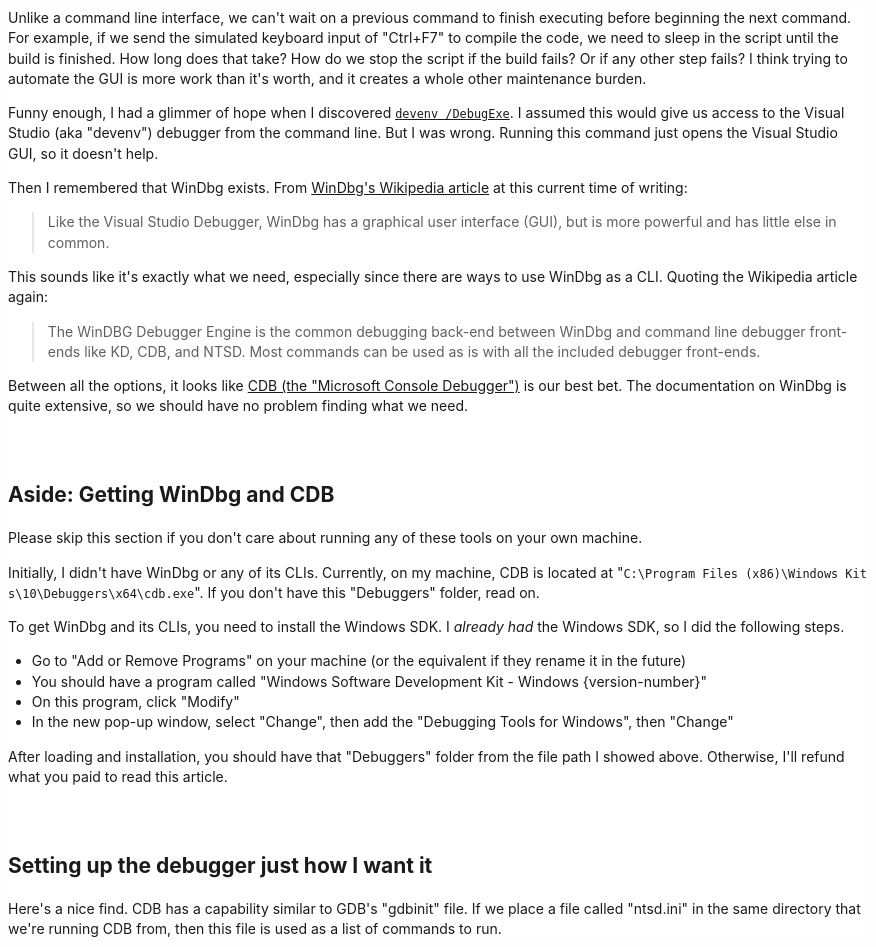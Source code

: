 Unlike a command line interface, we can't wait on a previous command to finish executing before beginning the next command. For example, if we send the simulated keyboard input of "Ctrl+F7" to compile the code, we need to sleep in the script until the build is finished. How long does that take? How do we stop the script if the build fails? Or if any other step fails? I think trying to automate the GUI is more work than it's worth, and it creates a whole other maintenance burden.

Funny enough, I had a glimmer of hope when I discovered [`devenv /DebugExe`](https://learn.microsoft.com/en-us/visualstudio/ide/reference/debugexe-devenv-exe). I assumed this would give us access to the Visual Studio (aka "devenv") debugger from the command line. But I was wrong. Running this command just opens the Visual Studio GUI, so it doesn't help.

Then I remembered that WinDbg exists. From [WinDbg's Wikipedia article](https://en.wikipedia.org/wiki/WinDbg) at this current time of writing:

> Like the Visual Studio Debugger, WinDbg has a graphical user interface (GUI), but is more powerful and has little else in common.

This sounds like it's exactly what we need, especially since there are ways to use WinDbg as a CLI. Quoting the Wikipedia article again:

> The WinDBG Debugger Engine is the common debugging back-end between WinDbg and command line debugger front-ends like KD, CDB, and NTSD. Most commands can be used as is with all the included debugger front-ends.

Between all the options, it looks like [CDB (the "Microsoft Console Debugger")](https://learn.microsoft.com/en-us/windows-hardware/drivers/debugger/debugging-using-cdb-and-ntsd) is our best bet. The documentation on WinDbg is quite extensive, so we should have no problem finding what we need.

<br>

## Aside: Getting WinDbg and CDB

Please skip this section if you don't care about running any of these tools on your own machine.

Initially, I didn't have WinDbg or any of its CLIs. Currently, on my machine, CDB is located at "`C:\Program Files (x86)\Windows Kits\10\Debuggers\x64\cdb.exe`". If you don't have this "Debuggers" folder, read on.

To get WinDbg and its CLIs, you need to install the Windows SDK. I _already had_ the Windows SDK, so I did the following steps.

* Go to "Add or Remove Programs" on your machine (or the equivalent if they rename it in the future)
* You should have a program called "Windows Software Development Kit - Windows {version-number}"
* On this program, click "Modify"
* In the new pop-up window, select "Change", then add the "Debugging Tools for Windows", then "Change"

After loading and installation, you should have that "Debuggers" folder from the file path I showed above. Otherwise, I'll refund what you paid to read this article.

<br>

## Setting up the debugger just how I want it

Here's a nice find. CDB has a capability similar to GDB's "gdbinit" file. If we place a file called "ntsd.ini" in the same directory that we're running CDB from, then this file is used as a list of commands to run.
